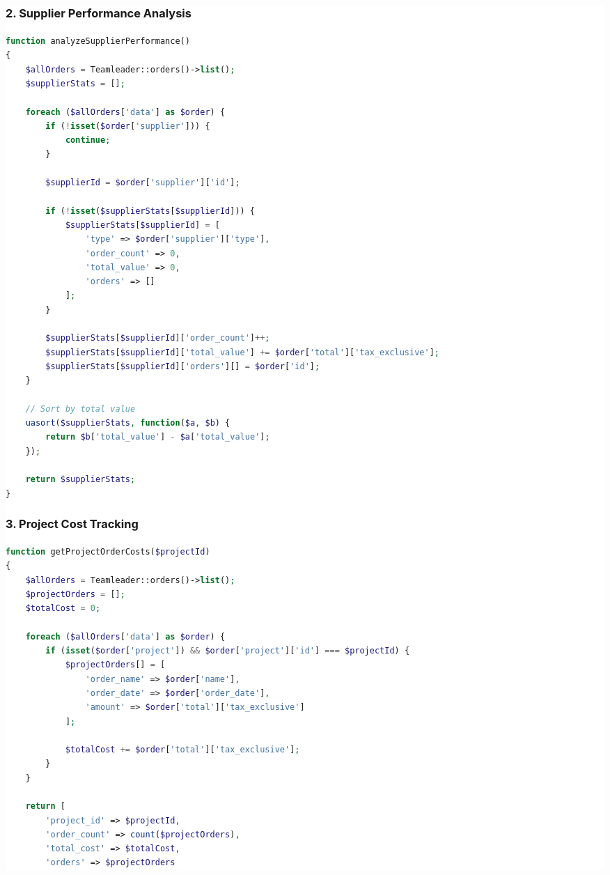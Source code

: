 ### 2. Supplier Performance Analysis

```php
function analyzeSupplierPerformance()
{
    $allOrders = Teamleader::orders()->list();
    $supplierStats = [];
    
    foreach ($allOrders['data'] as $order) {
        if (!isset($order['supplier'])) {
            continue;
        }
        
        $supplierId = $order['supplier']['id'];
        
        if (!isset($supplierStats[$supplierId])) {
            $supplierStats[$supplierId] = [
                'type' => $order['supplier']['type'],
                'order_count' => 0,
                'total_value' => 0,
                'orders' => []
            ];
        }
        
        $supplierStats[$supplierId]['order_count']++;
        $supplierStats[$supplierId]['total_value'] += $order['total']['tax_exclusive'];
        $supplierStats[$supplierId]['orders'][] = $order['id'];
    }
    
    // Sort by total value
    uasort($supplierStats, function($a, $b) {
        return $b['total_value'] - $a['total_value'];
    });
    
    return $supplierStats;
}
```

### 3. Project Cost Tracking

```php
function getProjectOrderCosts($projectId)
{
    $allOrders = Teamleader::orders()->list();
    $projectOrders = [];
    $totalCost = 0;
    
    foreach ($allOrders['data'] as $order) {
        if (isset($order['project']) && $order['project']['id'] === $projectId) {
            $projectOrders[] = [
                'order_name' => $order['name'],
                'order_date' => $order['order_date'],
                'amount' => $order['total']['tax_exclusive']
            ];
            
            $totalCost += $order['total']['tax_exclusive'];
        }
    }
    
    return [
        'project_id' => $projectId,
        'order_count' => count($projectOrders),
        'total_cost' => $totalCost,
        'orders' => $projectOrders
```